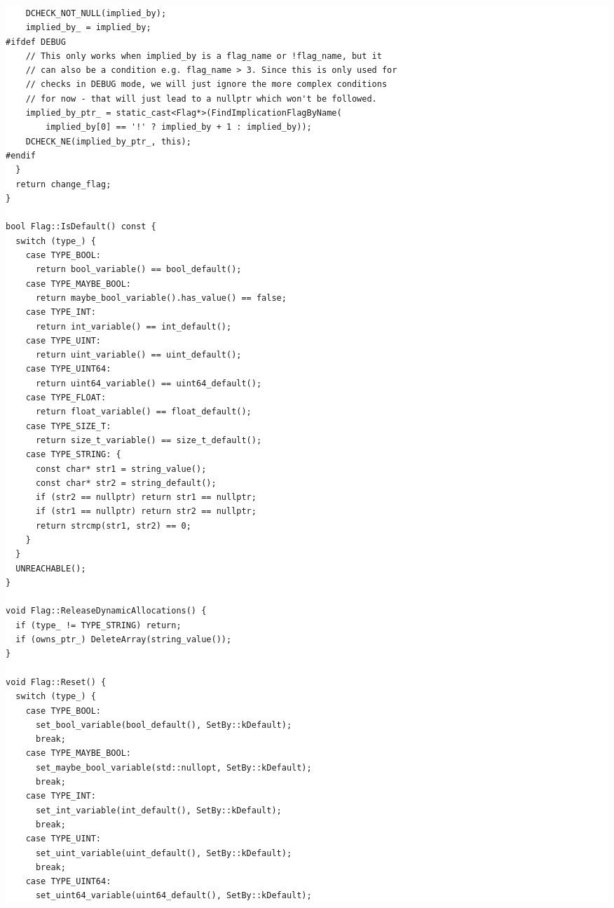 ```
    DCHECK_NOT_NULL(implied_by);
    implied_by_ = implied_by;
#ifdef DEBUG
    // This only works when implied_by is a flag_name or !flag_name, but it
    // can also be a condition e.g. flag_name > 3. Since this is only used for
    // checks in DEBUG mode, we will just ignore the more complex conditions
    // for now - that will just lead to a nullptr which won't be followed.
    implied_by_ptr_ = static_cast<Flag*>(FindImplicationFlagByName(
        implied_by[0] == '!' ? implied_by + 1 : implied_by));
    DCHECK_NE(implied_by_ptr_, this);
#endif
  }
  return change_flag;
}

bool Flag::IsDefault() const {
  switch (type_) {
    case TYPE_BOOL:
      return bool_variable() == bool_default();
    case TYPE_MAYBE_BOOL:
      return maybe_bool_variable().has_value() == false;
    case TYPE_INT:
      return int_variable() == int_default();
    case TYPE_UINT:
      return uint_variable() == uint_default();
    case TYPE_UINT64:
      return uint64_variable() == uint64_default();
    case TYPE_FLOAT:
      return float_variable() == float_default();
    case TYPE_SIZE_T:
      return size_t_variable() == size_t_default();
    case TYPE_STRING: {
      const char* str1 = string_value();
      const char* str2 = string_default();
      if (str2 == nullptr) return str1 == nullptr;
      if (str1 == nullptr) return str2 == nullptr;
      return strcmp(str1, str2) == 0;
    }
  }
  UNREACHABLE();
}

void Flag::ReleaseDynamicAllocations() {
  if (type_ != TYPE_STRING) return;
  if (owns_ptr_) DeleteArray(string_value());
}

void Flag::Reset() {
  switch (type_) {
    case TYPE_BOOL:
      set_bool_variable(bool_default(), SetBy::kDefault);
      break;
    case TYPE_MAYBE_BOOL:
      set_maybe_bool_variable(std::nullopt, SetBy::kDefault);
      break;
    case TYPE_INT:
      set_int_variable(int_default(), SetBy::kDefault);
      break;
    case TYPE_UINT:
      set_uint_variable(uint_default(), SetBy::kDefault);
      break;
    case TYPE_UINT64:
      set_uint64_variable(uint64_default(), SetBy::kDefault);
```